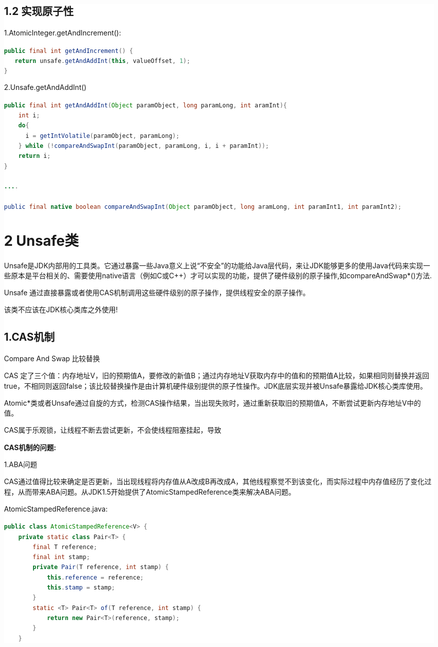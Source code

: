 ## 1.2 实现原子性

1.AtomicInteger.getAndIncrement():

```java
public final int getAndIncrement() {
   return unsafe.getAndAddInt(this, valueOffset, 1);
}
```
2.Unsafe.getAndAddInt()

```java
public final int getAndAddInt(Object paramObject, long paramLong, int aramInt){
    int i;
    do{
      i = getIntVolatile(paramObject, paramLong);
    } while (!compareAndSwapInt(paramObject, paramLong, i, i + paramInt));
    return i;
}

....

public final native boolean compareAndSwapInt(Object paramObject, long aramLong, int paramInt1, int paramInt2);
```

# 2 Unsafe类

Unsafe是JDK内部用的工具类。它通过暴露一些Java意义上说“不安全”的功能给Java层代码，来让JDK能够更多的使用Java代码来实现一些原本是平台相关的、需要使用native语言（例如C或C++）才可以实现的功能，提供了硬件级别的原子操作,如compareAndSwap*()方法.

Unsafe 通过直接暴露或者使用CAS机制调用这些硬件级别的原子操作，提供线程安全的原子操作。

该类不应该在JDK核心类库之外使用!

## 1.CAS机制

Compare And Swap 比较替换

CAS 定了三个值：内存地址V，旧的预期值A，要修改的新值B；通过内存地址V获取内存中的值和的预期值A比较，如果相同则替换并返回true，不相同则返回false；该比较替换操作是由计算机硬件级别提供的原子性操作。JDK底层实现并被Unsafe暴露给JDK核心类库使用。

Atomic*类或者Unsafe通过自旋的方式，检测CAS操作结果，当出现失败时，通过重新获取旧的预期值A，不断尝试更新内存地址V中的值。

CAS属于乐观锁，让线程不断去尝试更新，不会使线程阻塞挂起，导致

**CAS机制的问题:**

1.ABA问题

CAS通过值得比较来确定是否更新，当出现线程将内存值从A改成B再改成A，其他线程察觉不到该变化，而实际过程中内存值经历了变化过程，从而带来ABA问题。从JDK1.5开始提供了AtomicStampedReference类来解决ABA问题。

AtomicStampedReference.java:

```java
public class AtomicStampedReference<V> {    
    private static class Pair<T> {
        final T reference;
        final int stamp;
        private Pair(T reference, int stamp) {
            this.reference = reference;
            this.stamp = stamp;
        }
        static <T> Pair<T> of(T reference, int stamp) {
            return new Pair<T>(reference, stamp);
        }
    }
```